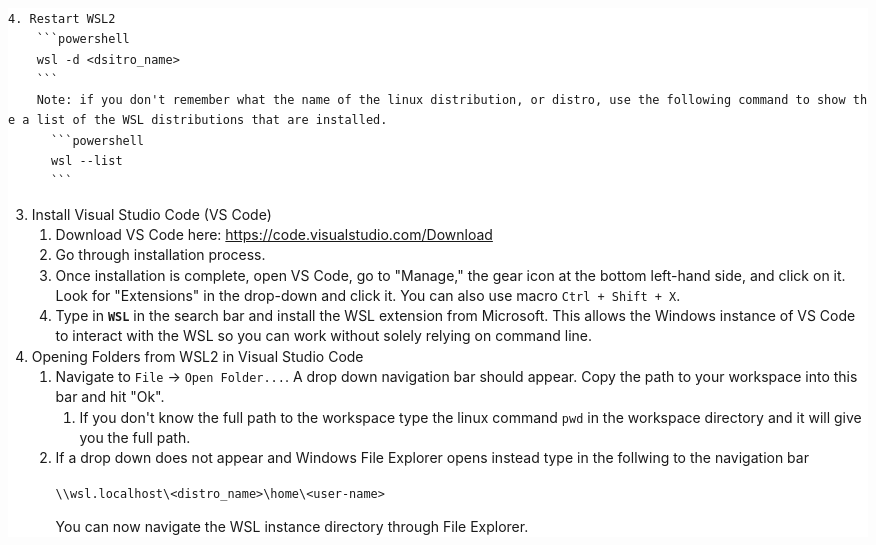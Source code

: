     4. Restart WSL2 
        ```powershell
        wsl -d <dsitro_name>
        ```
        Note: if you don't remember what the name of the linux distribution, or distro, use the following command to show the a list of the WSL distributions that are installed.
          ```powershell
          wsl --list
          ```

3. Install Visual Studio Code (VS Code)
    1. Download VS Code here: https://code.visualstudio.com/Download 
    2. Go through installation process. 
    2. Once installation is complete, open VS Code, go to "Manage,"  the gear icon at the bottom left-hand side, and click on it. Look for "Extensions" in the drop-down and click it. You can also use macro ```Ctrl + Shift + X```.
    3. Type in **```WSL```** in the search bar and install the WSL extension from Microsoft. This allows the Windows instance of VS Code to interact with the WSL so you can work without solely relying on command line. 
4. Opening Folders from WSL2 in Visual Studio Code
    1. Navigate to ```File``` -> ```Open Folder...```. A drop down navigation bar should appear. Copy the path to your workspace into this bar and hit "Ok".
        1. If you don't know the full path to the workspace type the linux command ``pwd`` in the workspace directory and it will give you the full path. 
    2. If a drop down does not appear and Windows File Explorer opens instead type in the follwing to the navigation bar
        ```
        \\wsl.localhost\<distro_name>\home\<user-name>
        ```
        You can now navigate the WSL instance directory through File Explorer.
